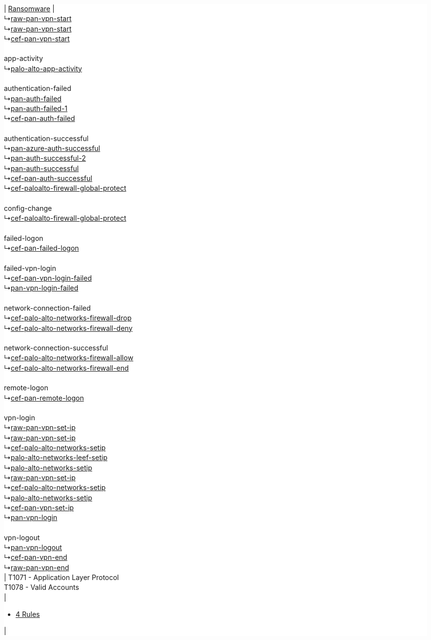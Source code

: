 |    [Ransomware](../../../UseCases/uc_ransomware.md)    |  <br> ↳[raw-pan-vpn-start](Ps/pC_rawpanvpnstart.md)<br> ↳[raw-pan-vpn-start](Ps/pC_rawpanvpnstart.md)<br> ↳[cef-pan-vpn-start](Ps/pC_cefpanvpnstart.md)<br><br> app-activity<br> ↳[palo-alto-app-activity](Ps/pC_paloaltoappactivity.md)<br><br> authentication-failed<br> ↳[pan-auth-failed](Ps/pC_panauthfailed.md)<br> ↳[pan-auth-failed-1](Ps/pC_panauthfailed1.md)<br> ↳[cef-pan-auth-failed](Ps/pC_cefpanauthfailed.md)<br><br> authentication-successful<br> ↳[pan-azure-auth-successful](Ps/pC_panazureauthsuccessful.md)<br> ↳[pan-auth-successful-2](Ps/pC_panauthsuccessful2.md)<br> ↳[pan-auth-successful](Ps/pC_panauthsuccessful.md)<br> ↳[cef-pan-auth-successful](Ps/pC_cefpanauthsuccessful.md)<br> ↳[cef-paloalto-firewall-global-protect](Ps/pC_cefpaloaltofirewallglobalprotect.md)<br><br> config-change<br> ↳[cef-paloalto-firewall-global-protect](Ps/pC_cefpaloaltofirewallglobalprotect.md)<br><br> failed-logon<br> ↳[cef-pan-failed-logon](Ps/pC_cefpanfailedlogon.md)<br><br> failed-vpn-login<br> ↳[cef-pan-vpn-login-failed](Ps/pC_cefpanvpnloginfailed.md)<br> ↳[pan-vpn-login-failed](Ps/pC_panvpnloginfailed.md)<br><br> network-connection-failed<br> ↳[cef-palo-alto-networks-firewall-drop](Ps/pC_cefpaloaltonetworksfirewalldrop.md)<br> ↳[cef-palo-alto-networks-firewall-deny](Ps/pC_cefpaloaltonetworksfirewalldeny.md)<br><br> network-connection-successful<br> ↳[cef-palo-alto-networks-firewall-allow](Ps/pC_cefpaloaltonetworksfirewallallow.md)<br> ↳[cef-palo-alto-networks-firewall-end](Ps/pC_cefpaloaltonetworksfirewallend.md)<br><br> remote-logon<br> ↳[cef-pan-remote-logon](Ps/pC_cefpanremotelogon.md)<br><br> vpn-login<br> ↳[raw-pan-vpn-set-ip](Ps/pC_rawpanvpnsetip.md)<br> ↳[raw-pan-vpn-set-ip](Ps/pC_rawpanvpnsetip.md)<br> ↳[cef-palo-alto-networks-setip](Ps/pC_cefpaloaltonetworkssetip.md)<br> ↳[palo-alto-networks-leef-setip](Ps/pC_paloaltonetworksleefsetip.md)<br> ↳[palo-alto-networks-setip](Ps/pC_paloaltonetworkssetip.md)<br> ↳[raw-pan-vpn-set-ip](Ps/pC_rawpanvpnsetip.md)<br> ↳[cef-palo-alto-networks-setip](Ps/pC_cefpaloaltonetworkssetip.md)<br> ↳[palo-alto-networks-setip](Ps/pC_paloaltonetworkssetip.md)<br> ↳[cef-pan-vpn-set-ip](Ps/pC_cefpanvpnsetip.md)<br> ↳[pan-vpn-login](Ps/pC_panvpnlogin.md)<br><br> vpn-logout<br> ↳[pan-vpn-logout](Ps/pC_panvpnlogout.md)<br> ↳[cef-pan-vpn-end](Ps/pC_cefpanvpnend.md)<br> ↳[raw-pan-vpn-end](Ps/pC_rawpanvpnend.md)<br> | T1071 - Application Layer Protocol<br>T1078 - Valid Accounts<br>    | [<ul><li>4 Rules</li></ul>](RM/r_m_palo_alto_networks_globalprotect_Ransomware.md)    |